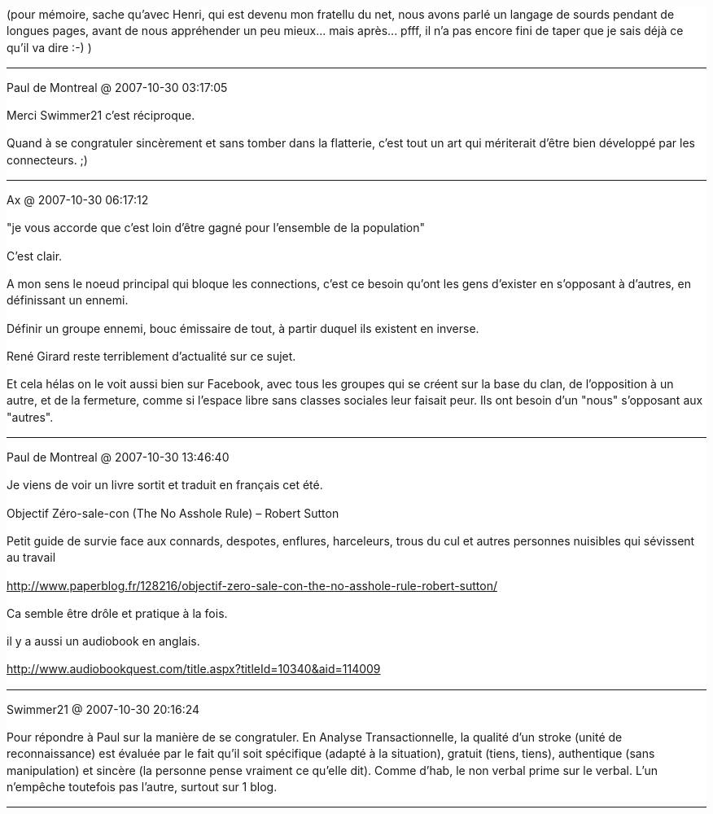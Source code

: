 (pour mémoire, sache qu’avec Henri, qui est devenu mon fratellu du net, nous avons parlé un langage de sourds pendant de longues pages, avant de nous appréhender un peu mieux... mais après... pfff, il n’a pas encore fini de taper que je sais déjà ce qu’il va dire :-) )

---

Paul de Montreal @ 2007-10-30 03:17:05

Merci Swimmer21 c’est réciproque. 

Quand à se congratuler sincèrement et sans tomber dans la flatterie, c’est tout un art qui mériterait d’être bien développé par les connecteurs. ;)

---

Ax @ 2007-10-30 06:17:12

"je vous accorde que c’est loin d’être gagné pour l’ensemble de la population"

C’est clair.

A mon sens le noeud principal qui bloque les connections, c’est ce besoin qu’ont les gens d’exister en s’opposant à d’autres, en définissant un ennemi. 

Définir un groupe ennemi, bouc émissaire de tout, à partir duquel ils existent en inverse. 

René Girard reste terriblement d’actualité sur ce sujet.

Et cela hélas on le voit aussi bien sur Facebook, avec tous les groupes qui se créent sur la base du clan, de l’opposition à un autre, et de la fermeture, comme si l’espace libre sans classes sociales leur faisait peur. Ils ont besoin d’un "nous" s’opposant aux "autres".

---

Paul de Montreal @ 2007-10-30 13:46:40

Je viens de voir un livre sortit et traduit en français cet été. 

Objectif Zéro-sale-con (The No Asshole Rule) – Robert Sutton

Petit guide de survie face aux connards, despotes, enflures, harceleurs, trous du cul et autres personnes nuisibles qui sévissent au travail

http://www.paperblog.fr/128216/objectif-zero-sale-con-the-no-asshole-rule-robert-sutton/

Ca semble être drôle et pratique à la fois.

il y a aussi un audiobook en anglais.

http://www.audiobookquest.com/title.aspx?titleId=10340&aid=114009

---

Swimmer21 @ 2007-10-30 20:16:24

Pour répondre à Paul sur la manière de se congratuler. En Analyse Transactionnelle, la qualité d’un stroke (unité de reconnaissance) est évaluée par le fait qu’il soit spécifique (adapté à la situation), gratuit (tiens, tiens), authentique (sans manipulation) et sincère (la personne pense vraiment ce qu’elle dit). Comme d’hab, le non verbal prime sur le verbal. L’un n’empêche toutefois pas l’autre, surtout sur 1 blog.

---
